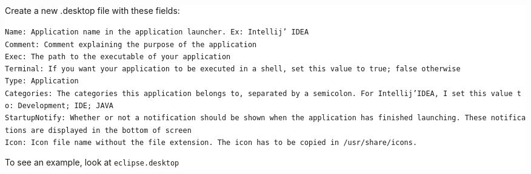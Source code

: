 Create a new .desktop file with these fields:

	Name: Application name in the application launcher. Ex: Intellij’ IDEA
	Comment: Comment explaining the purpose of the application
	Exec: The path to the executable of your application
	Terminal: If you want your application to be executed in a shell, set this value to true; false otherwise
	Type: Application
	Categories: The categories this application belongs to, separated by a semicolon. For Intellij’IDEA, I set this value to: Development; IDE; JAVA
	StartupNotify: Whether or not a notification should be shown when the application has finished launching. These notifications are displayed in the bottom of screen
	Icon: Icon file name without the file extension. The icon has to be copied in /usr/share/icons.

To see an example, look at `eclipse.desktop`